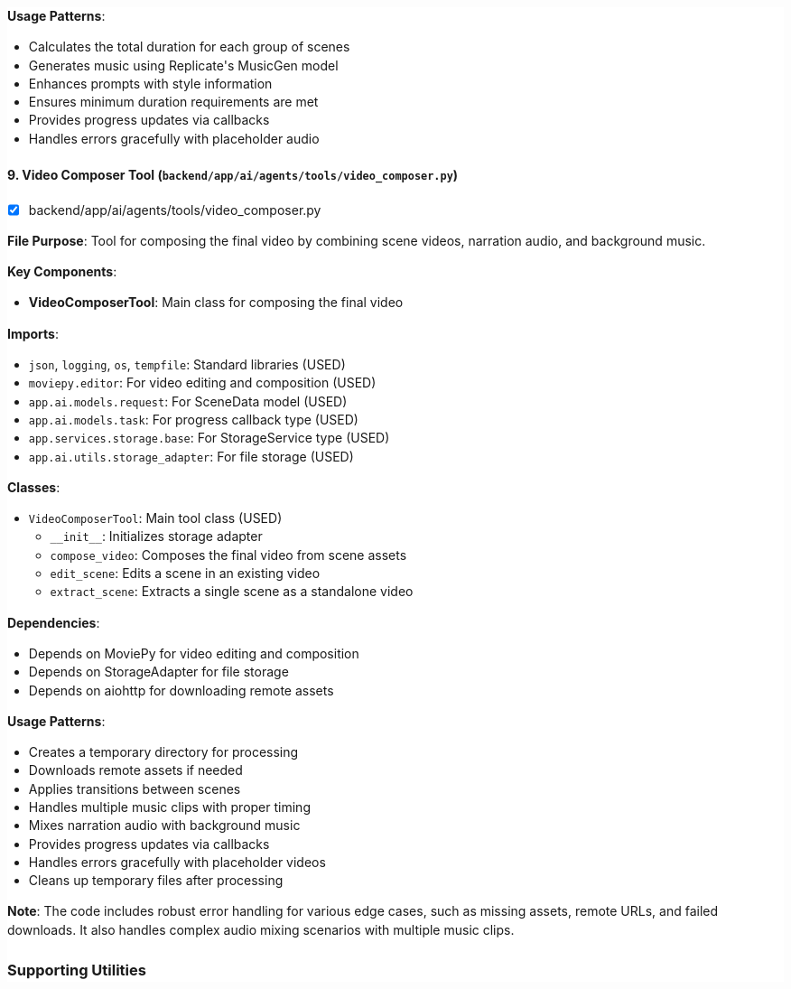 **Usage Patterns**:
- Calculates the total duration for each group of scenes
- Generates music using Replicate's MusicGen model
- Enhances prompts with style information
- Ensures minimum duration requirements are met
- Provides progress updates via callbacks
- Handles errors gracefully with placeholder audio

#### 9. Video Composer Tool (`backend/app/ai/agents/tools/video_composer.py`)
- [x] backend/app/ai/agents/tools/video_composer.py

**File Purpose**: Tool for composing the final video by combining scene videos, narration audio, and background music.

**Key Components**:
- **VideoComposerTool**: Main class for composing the final video

**Imports**:
- `json`, `logging`, `os`, `tempfile`: Standard libraries (USED)
- `moviepy.editor`: For video editing and composition (USED)
- `app.ai.models.request`: For SceneData model (USED)
- `app.ai.models.task`: For progress callback type (USED)
- `app.services.storage.base`: For StorageService type (USED)
- `app.ai.utils.storage_adapter`: For file storage (USED)

**Classes**:
- `VideoComposerTool`: Main tool class (USED)
  - `__init__`: Initializes storage adapter
  - `compose_video`: Composes the final video from scene assets
  - `edit_scene`: Edits a scene in an existing video
  - `extract_scene`: Extracts a single scene as a standalone video

**Dependencies**:
- Depends on MoviePy for video editing and composition
- Depends on StorageAdapter for file storage
- Depends on aiohttp for downloading remote assets

**Usage Patterns**:
- Creates a temporary directory for processing
- Downloads remote assets if needed
- Applies transitions between scenes
- Handles multiple music clips with proper timing
- Mixes narration audio with background music
- Provides progress updates via callbacks
- Handles errors gracefully with placeholder videos
- Cleans up temporary files after processing

**Note**: The code includes robust error handling for various edge cases, such as missing assets, remote URLs, and failed downloads. It also handles complex audio mixing scenarios with multiple music clips.

### Supporting Utilities
